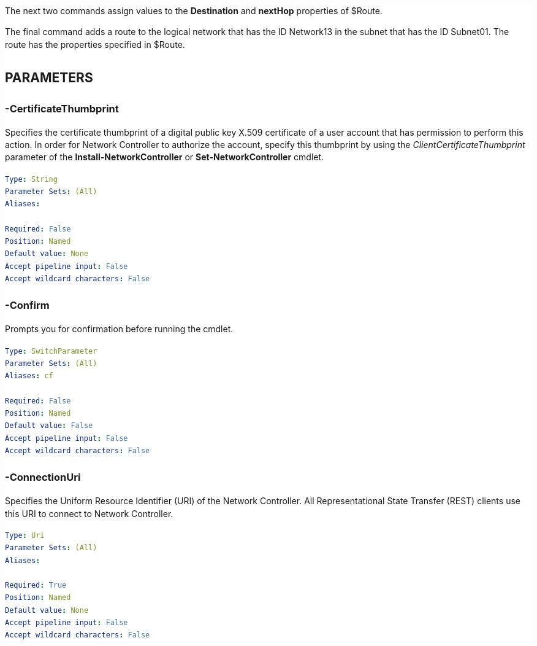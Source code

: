 The next two commands assign values to the **Destination** and **nextHop** properties of $Route.

The final command adds a route to the logical network that has the ID Network13 in the subnet that has the ID Subnet01.
The route has the properties specified in $Route.

## PARAMETERS

### -CertificateThumbprint
Specifies the certificate thumbprint of a digital public key X.509 certificate of a user account that has permission to perform this action.
In order for Network Controller to authorize the account, specify this thumbprint by using the *ClientCertificateThumbprint* parameter of the **Install-NetworkController** or **Set-NetworkController** cmdlet.

```yaml
Type: String
Parameter Sets: (All)
Aliases:

Required: False
Position: Named
Default value: None
Accept pipeline input: False
Accept wildcard characters: False
```

### -Confirm
Prompts you for confirmation before running the cmdlet.

```yaml
Type: SwitchParameter
Parameter Sets: (All)
Aliases: cf

Required: False
Position: Named
Default value: False
Accept pipeline input: False
Accept wildcard characters: False
```

### -ConnectionUri
Specifies the Uniform Resource Identifier (URI) of the Network Controller.
All Representational State Transfer (REST) clients use this URI to connect to Network Controller.

```yaml
Type: Uri
Parameter Sets: (All)
Aliases:

Required: True
Position: Named
Default value: None
Accept pipeline input: False
Accept wildcard characters: False
```
